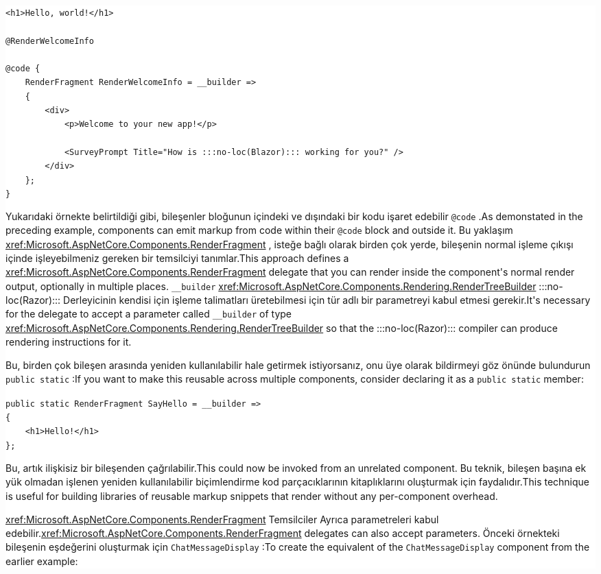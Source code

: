 ```razor
<h1>Hello, world!</h1>

@RenderWelcomeInfo

@code {
    RenderFragment RenderWelcomeInfo = __builder =>
    {
        <div>
            <p>Welcome to your new app!</p>

            <SurveyPrompt Title="How is :::no-loc(Blazor)::: working for you?" />
        </div>
    };
}
```

<span data-ttu-id="79e2a-199">Yukarıdaki örnekte belirtildiği gibi, bileşenler bloğunun içindeki ve dışındaki bir kodu işaret edebilir `@code` .</span><span class="sxs-lookup"><span data-stu-id="79e2a-199">As demonstated in the preceding example, components can emit markup from code within their `@code` block and outside it.</span></span> <span data-ttu-id="79e2a-200">Bu yaklaşım <xref:Microsoft.AspNetCore.Components.RenderFragment> , isteğe bağlı olarak birden çok yerde, bileşenin normal işleme çıkışı içinde işleyebilmeniz gereken bir temsilciyi tanımlar.</span><span class="sxs-lookup"><span data-stu-id="79e2a-200">This approach defines a <xref:Microsoft.AspNetCore.Components.RenderFragment> delegate that you can render inside the component's normal render output, optionally in multiple places.</span></span> <span data-ttu-id="79e2a-201">`__builder` <xref:Microsoft.AspNetCore.Components.Rendering.RenderTreeBuilder> :::no-loc(Razor)::: Derleyicinin kendisi için işleme talimatları üretebilmesi için tür adlı bir parametreyi kabul etmesi gerekir.</span><span class="sxs-lookup"><span data-stu-id="79e2a-201">It's necessary for the delegate to accept a parameter called `__builder` of type <xref:Microsoft.AspNetCore.Components.Rendering.RenderTreeBuilder> so that the :::no-loc(Razor)::: compiler can produce rendering instructions for it.</span></span>

<span data-ttu-id="79e2a-202">Bu, birden çok bileşen arasında yeniden kullanılabilir hale getirmek istiyorsanız, onu üye olarak bildirmeyi göz önünde bulundurun `public static` :</span><span class="sxs-lookup"><span data-stu-id="79e2a-202">If you want to make this reusable across multiple components, consider declaring it as a `public static` member:</span></span>

```razor
public static RenderFragment SayHello = __builder =>
{
    <h1>Hello!</h1>
};
```

<span data-ttu-id="79e2a-203">Bu, artık ilişkisiz bir bileşenden çağrılabilir.</span><span class="sxs-lookup"><span data-stu-id="79e2a-203">This could now be invoked from an unrelated component.</span></span> <span data-ttu-id="79e2a-204">Bu teknik, bileşen başına ek yük olmadan işlenen yeniden kullanılabilir biçimlendirme kod parçacıklarının kitaplıklarını oluşturmak için faydalıdır.</span><span class="sxs-lookup"><span data-stu-id="79e2a-204">This technique is useful for building libraries of reusable markup snippets that render without any per-component overhead.</span></span>

<span data-ttu-id="79e2a-205"><xref:Microsoft.AspNetCore.Components.RenderFragment> Temsilciler Ayrıca parametreleri kabul edebilir.</span><span class="sxs-lookup"><span data-stu-id="79e2a-205"><xref:Microsoft.AspNetCore.Components.RenderFragment> delegates can also accept parameters.</span></span> <span data-ttu-id="79e2a-206">Önceki örnekteki bileşenin eşdeğerini oluşturmak için `ChatMessageDisplay` :</span><span class="sxs-lookup"><span data-stu-id="79e2a-206">To create the equivalent of the `ChatMessageDisplay` component from the earlier example:</span></span>
